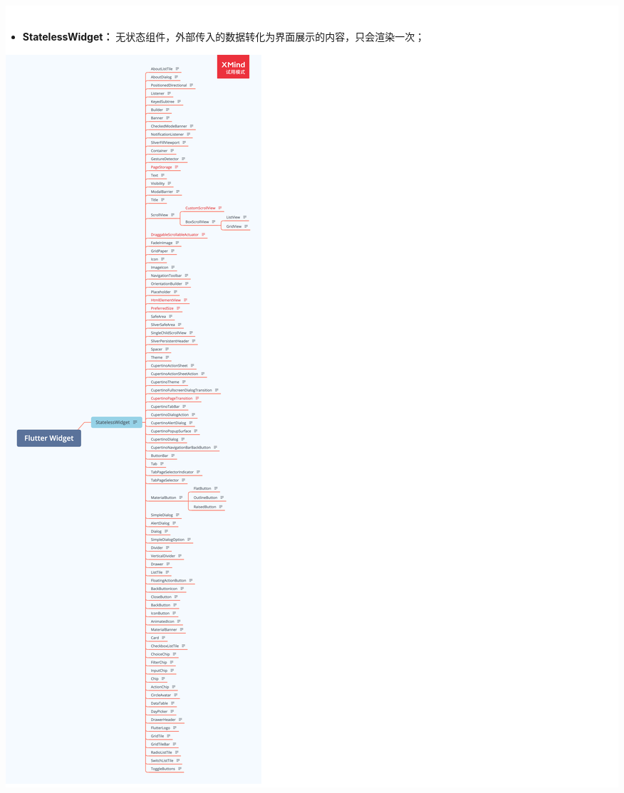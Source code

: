 
<br/>


- **StatelessWidget：** 无状态组件，外部传入的数据转化为界面展示的内容，只会渲染一次；


![StatelessWidget组件类图](./../Pictures/flutter4.png)
